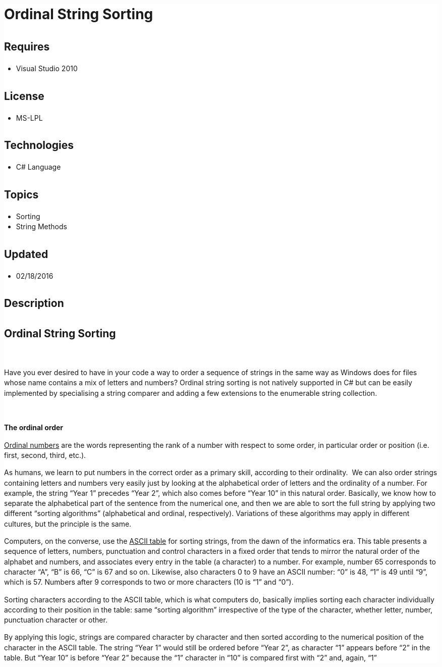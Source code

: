# Ordinal String Sorting
## Requires
- Visual Studio 2010
## License
- MS-LPL
## Technologies
- C# Language
## Topics
- Sorting
- String Methods
## Updated
- 02/18/2016
## Description

<div class="WordSection1">
<h2>Ordinal String Sorting</h2>
<p class="MsoNormal">&nbsp;</p>
<p class="MsoNormal">Have you ever desired to have in your code a way to order a sequence of strings in the same way as Windows does for files whose name contains a mix of letters and numbers? Ordinal string sorting is not natively supported in C# but can
 be easily implemented by specialising a string comparer and adding a few extensions to the enumerable string collection.</p>
<p class="MsoNormal">&nbsp;</p>
<p class="MsoNormal"><strong>The ordinal order</strong></p>
<p class="MsoNormal"><a href="http://en.wikipedia.org/wiki/Ordinal_number_(linguistics)">Ordinal numbers</a> are the words representing the rank of a number with respect to some order, in particular order or position (i.e. first, second, third, etc.).</p>
<p class="MsoNormal">As humans, we learn to put numbers in the correct order as a primary skill, according to their ordinality.&nbsp; We can also order strings containing letters and numbers very easily just by looking at the alphabetical order of letters
 and the ordinality of a number. For example, the string &ldquo;Year 1&rdquo; precedes &ldquo;Year 2&rdquo;, which also comes before &ldquo;Year 10&rdquo; in this natural order. Basically, we know how to separate the alphabetical part of the sentence from the
 numerical one, and then we are able to sort the full string by applying two different &ldquo;sorting algorithms&rdquo; (alphabetical and ordinal, respectively). Variations of these algorithms may apply in different cultures, but the principle is the same.</p>
<p class="MsoNormal">Computers, on the converse, use the <a href="http://en.wikipedia.org/wiki/ASCII">
ASCII table</a> for sorting strings, from the dawn of the informatics era. This table presents a sequence of letters, numbers, punctuation and control characters in a fixed order that tends to mirror the natural order of the alphabet and numbers, and associates
 every entry in the table (a character) to a number. For example, number 65 corresponds to character &ldquo;A&rdquo;, &ldquo;B&rdquo; is 66, &ldquo;C&rdquo; is 67 and so on. Likewise, also characters 0 to 9 have an ASCII number: &ldquo;0&rdquo; is 48, &ldquo;1&rdquo;
 is 49 until &ldquo;9&rdquo;, which is 57. Numbers after 9 corresponds to two or more characters (10 is &ldquo;1&rdquo; and &ldquo;0&rdquo;).</p>
<p class="MsoNormal">Sorting characters according to the ASCII table, which is what computers do, basically implies sorting each character individually according to their position in the table: same &ldquo;sorting algorithm&rdquo; irrespective of the type
 of the character, whether letter, number, punctuation character or other.</p>
<p class="MsoNormal">By applying this logic, strings are compared character by character and then sorted according to the numerical position of the character in the ASCII table. The string &ldquo;Year 1&rdquo; would still be ordered before &ldquo;Year 2&rdquo;,
 as character &ldquo;1&rdquo; appears before &ldquo;2&rdquo; in the table. But &ldquo;Year 10&rdquo; is before &ldquo;Year 2&rdquo; because the &ldquo;1&rdquo; character in &ldquo;10&rdquo; is compared first with &ldquo;2&rdquo; and, again, &ldquo;1&rdquo;